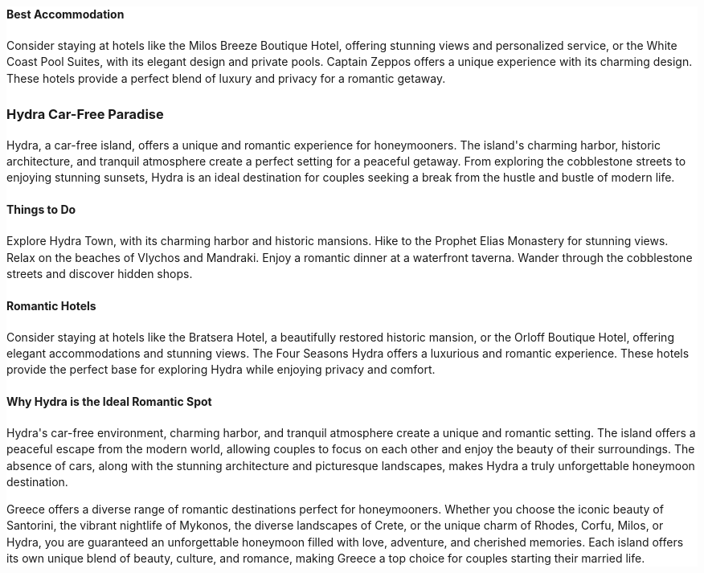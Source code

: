 #### Best Accommodation

Consider staying at hotels like the Milos Breeze Boutique Hotel, offering stunning views and personalized service, or the White Coast Pool Suites, with its elegant design and private pools. Captain Zeppos offers a unique experience with its charming design. These hotels provide a perfect blend of luxury and privacy for a romantic getaway.

### Hydra  Car-Free Paradise

Hydra, a car-free island, offers a unique and romantic experience for honeymooners. The island's charming harbor, historic architecture, and tranquil atmosphere create a perfect setting for a peaceful getaway. From exploring the cobblestone streets to enjoying stunning sunsets, Hydra is an ideal destination for couples seeking a break from the hustle and bustle of modern life.

#### Things to Do

Explore Hydra Town, with its charming harbor and historic mansions. Hike to the Prophet Elias Monastery for stunning views. Relax on the beaches of Vlychos and Mandraki. Enjoy a romantic dinner at a waterfront taverna. Wander through the cobblestone streets and discover hidden shops.

#### Romantic Hotels

Consider staying at hotels like the Bratsera Hotel, a beautifully restored historic mansion, or the Orloff Boutique Hotel, offering elegant accommodations and stunning views. The Four Seasons Hydra offers a luxurious and romantic experience. These hotels provide the perfect base for exploring Hydra while enjoying privacy and comfort.

#### Why Hydra is the Ideal Romantic Spot

Hydra's car-free environment, charming harbor, and tranquil atmosphere create a unique and romantic setting. The island offers a peaceful escape from the modern world, allowing couples to focus on each other and enjoy the beauty of their surroundings. The absence of cars, along with the stunning architecture and picturesque landscapes, makes Hydra a truly unforgettable honeymoon destination.

Greece offers a diverse range of romantic destinations perfect for honeymooners. Whether you choose the iconic beauty of Santorini, the vibrant nightlife of Mykonos, the diverse landscapes of Crete, or the unique charm of Rhodes, Corfu, Milos, or Hydra, you are guaranteed an unforgettable honeymoon filled with love, adventure, and cherished memories. Each island offers its own unique blend of beauty, culture, and romance, making Greece a top choice for couples starting their married life.

